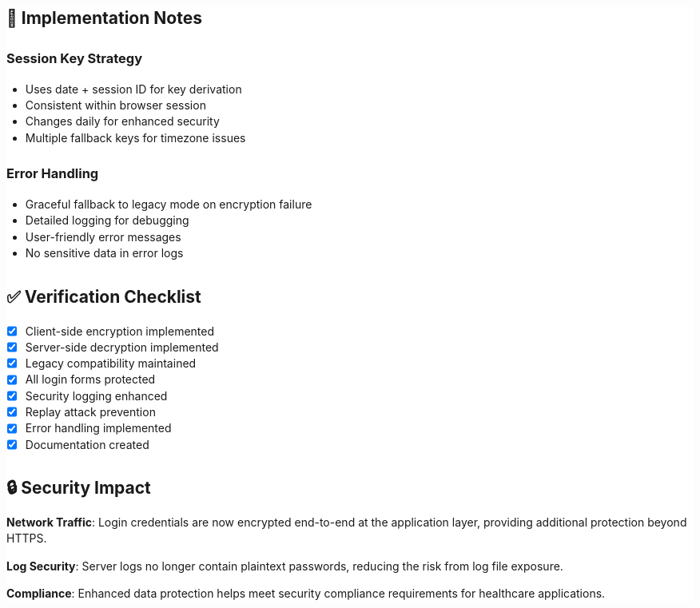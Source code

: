 ## 📝 Implementation Notes

### Session Key Strategy
- Uses date + session ID for key derivation
- Consistent within browser session
- Changes daily for enhanced security
- Multiple fallback keys for timezone issues

### Error Handling
- Graceful fallback to legacy mode on encryption failure
- Detailed logging for debugging
- User-friendly error messages
- No sensitive data in error logs

## ✅ Verification Checklist

- [x] Client-side encryption implemented
- [x] Server-side decryption implemented  
- [x] Legacy compatibility maintained
- [x] All login forms protected
- [x] Security logging enhanced
- [x] Replay attack prevention
- [x] Error handling implemented
- [x] Documentation created

## 🔒 Security Impact

**Network Traffic**: Login credentials are now encrypted end-to-end at the application layer, providing additional protection beyond HTTPS.

**Log Security**: Server logs no longer contain plaintext passwords, reducing the risk from log file exposure.

**Compliance**: Enhanced data protection helps meet security compliance requirements for healthcare applications.